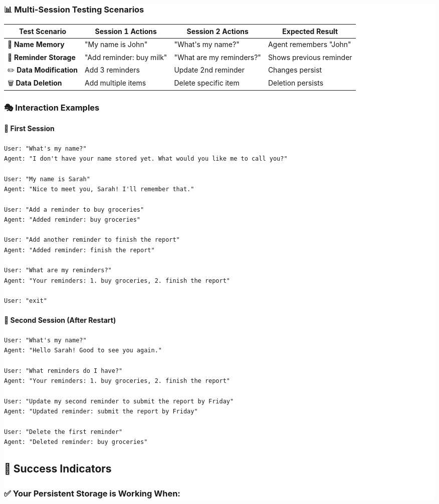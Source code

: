 ### 📊 Multi-Session Testing Scenarios

| Test Scenario | Session 1 Actions | Session 2 Actions | Expected Result |
|---------------|-------------------|-------------------|-----------------|
| 🧑 **Name Memory** | "My name is John" | "What's my name?" | Agent remembers "John" |
| 📝 **Reminder Storage** | "Add reminder: buy milk" | "What are my reminders?" | Shows previous reminder |
| ✏️ **Data Modification** | Add 3 reminders | Update 2nd reminder | Changes persist |
| 🗑️ **Data Deletion** | Add multiple items | Delete specific item | Deletion persists |

### 🎭 Interaction Examples

#### 🔄 First Session
```
User: "What's my name?"
Agent: "I don't have your name stored yet. What would you like me to call you?"

User: "My name is Sarah"
Agent: "Nice to meet you, Sarah! I'll remember that."

User: "Add a reminder to buy groceries"
Agent: "Added reminder: buy groceries"

User: "Add another reminder to finish the report"
Agent: "Added reminder: finish the report"

User: "What are my reminders?"
Agent: "Your reminders: 1. buy groceries, 2. finish the report"

User: "exit"
```

#### 🔄 Second Session (After Restart)
```
User: "What's my name?"
Agent: "Hello Sarah! Good to see you again."

User: "What reminders do I have?"
Agent: "Your reminders: 1. buy groceries, 2. finish the report"

User: "Update my second reminder to submit the report by Friday"
Agent: "Updated reminder: submit the report by Friday"

User: "Delete the first reminder"
Agent: "Deleted reminder: buy groceries"
```

## 🎉 Success Indicators

### ✅ Your Persistent Storage is Working When:
